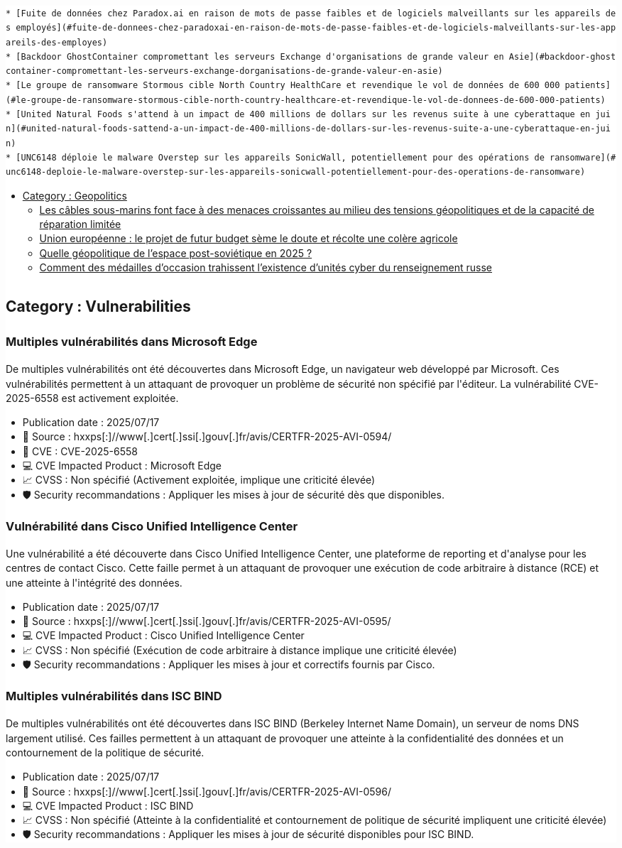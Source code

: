     * [Fuite de données chez Paradox.ai en raison de mots de passe faibles et de logiciels malveillants sur les appareils des employés](#fuite-de-donnees-chez-paradoxai-en-raison-de-mots-de-passe-faibles-et-de-logiciels-malveillants-sur-les-appareils-des-employes)
    * [Backdoor GhostContainer compromettant les serveurs Exchange d'organisations de grande valeur en Asie](#backdoor-ghostcontainer-compromettant-les-serveurs-exchange-dorganisations-de-grande-valeur-en-asie)
    * [Le groupe de ransomware Stormous cible North Country HealthCare et revendique le vol de données de 600 000 patients](#le-groupe-de-ransomware-stormous-cible-north-country-healthcare-et-revendique-le-vol-de-donnees-de-600-000-patients)
    * [United Natural Foods s'attend à un impact de 400 millions de dollars sur les revenus suite à une cyberattaque en juin](#united-natural-foods-sattend-a-un-impact-de-400-millions-de-dollars-sur-les-revenus-suite-a-une-cyberattaque-en-juin)
    * [UNC6148 déploie le malware Overstep sur les appareils SonicWall, potentiellement pour des opérations de ransomware](#unc6148-deploie-le-malware-overstep-sur-les-appareils-sonicwall-potentiellement-pour-des-operations-de-ransomware)
* [Category : Geopolitics](#category--geopolitics)
    * [Les câbles sous-marins font face à des menaces croissantes au milieu des tensions géopolitiques et de la capacité de réparation limitée](#les-cables-sous-marins-font-face-a-des-menaces-croissantes-au-milieu-des-tensions-geopolitiques-et-de-la-capacite-de-reparation-limitee)
    * [Union européenne : le projet de futur budget sème le doute et récolte une colère agricole](#union-europeenne--le-projet-de-futur-budget-seme-le-doute-et-recolte-une-colere-agricole)
    * [Quelle géopolitique de l’espace post-soviétique en 2025 ?](#quelle-geopolitique-de-lespace-post-sovietique-en-2025-)
    * [Comment des médailles d’occasion trahissent l’existence d’unités cyber du renseignement russe](#comment-des-medailles-doccasion-trahissent-lexistence-dunites-cyber-du-renseignement-russe)

## Category : Vulnerabilities
### Multiples vulnérabilités dans Microsoft Edge
De multiples vulnérabilités ont été découvertes dans Microsoft Edge, un navigateur web développé par Microsoft. Ces vulnérabilités permettent à un attaquant de provoquer un problème de sécurité non spécifié par l'éditeur. La vulnérabilité CVE-2025-6558 est activement exploitée.
* Publication date : 2025/07/17
* 🔗 Source : hxxps[:]//www[.]cert[.]ssi[.]gouv[.]fr/avis/CERTFR-2025-AVI-0594/
* 🚨 CVE : CVE-2025-6558
* 💻 CVE Impacted Product : Microsoft Edge
* 📈 CVSS : Non spécifié (Activement exploitée, implique une criticité élevée)
* 🛡️ Security recommandations : Appliquer les mises à jour de sécurité dès que disponibles.

### Vulnérabilité dans Cisco Unified Intelligence Center
Une vulnérabilité a été découverte dans Cisco Unified Intelligence Center, une plateforme de reporting et d'analyse pour les centres de contact Cisco. Cette faille permet à un attaquant de provoquer une exécution de code arbitraire à distance (RCE) et une atteinte à l'intégrité des données.
* Publication date : 2025/07/17
* 🔗 Source : hxxps[:]//www[.]cert[.]ssi[.]gouv[.]fr/avis/CERTFR-2025-AVI-0595/
* 💻 CVE Impacted Product : Cisco Unified Intelligence Center
* 📈 CVSS : Non spécifié (Exécution de code arbitraire à distance implique une criticité élevée)
* 🛡️ Security recommandations : Appliquer les mises à jour et correctifs fournis par Cisco.

### Multiples vulnérabilités dans ISC BIND
De multiples vulnérabilités ont été découvertes dans ISC BIND (Berkeley Internet Name Domain), un serveur de noms DNS largement utilisé. Ces failles permettent à un attaquant de provoquer une atteinte à la confidentialité des données et un contournement de la politique de sécurité.
* Publication date : 2025/07/17
* 🔗 Source : hxxps[:]//www[.]cert[.]ssi[.]gouv[.]fr/avis/CERTFR-2025-AVI-0596/
* 💻 CVE Impacted Product : ISC BIND
* 📈 CVSS : Non spécifié (Atteinte à la confidentialité et contournement de politique de sécurité impliquent une criticité élevée)
* 🛡️ Security recommandations : Appliquer les mises à jour de sécurité disponibles pour ISC BIND.
